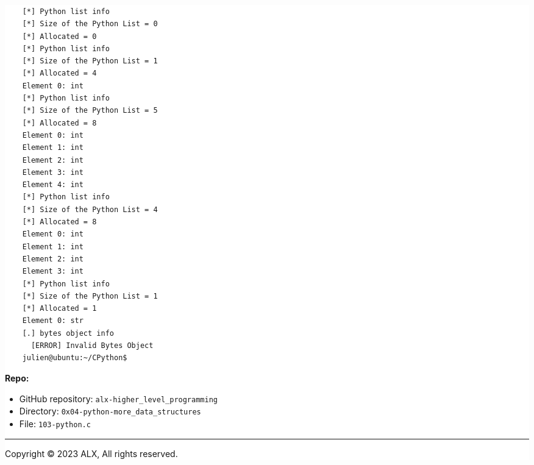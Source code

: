 ```
    [*] Python list info
    [*] Size of the Python List = 0
    [*] Allocated = 0
    [*] Python list info
    [*] Size of the Python List = 1
    [*] Allocated = 4
    Element 0: int
    [*] Python list info
    [*] Size of the Python List = 5
    [*] Allocated = 8
    Element 0: int
    Element 1: int
    Element 2: int
    Element 3: int
    Element 4: int
    [*] Python list info
    [*] Size of the Python List = 4
    [*] Allocated = 8
    Element 0: int
    Element 1: int
    Element 2: int
    Element 3: int
    [*] Python list info
    [*] Size of the Python List = 1
    [*] Allocated = 1
    Element 0: str
    [.] bytes object info
      [ERROR] Invalid Bytes Object
    julien@ubuntu:~/CPython$ 
```    

**Repo:**

*   GitHub repository: `alx-higher_level_programming`
*   Directory: `0x04-python-more_data_structures`
*   File: `103-python.c`

---

Copyright © 2023 ALX, All rights reserved.
